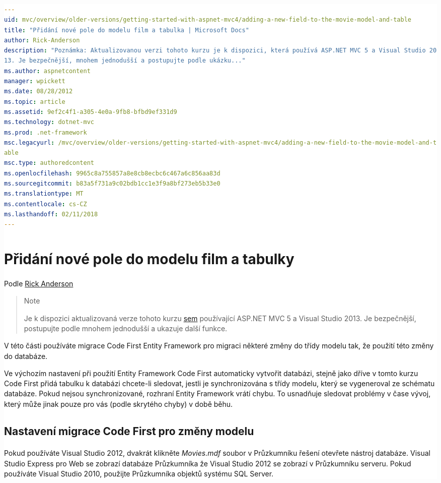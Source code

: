 ```yaml
---
uid: mvc/overview/older-versions/getting-started-with-aspnet-mvc4/adding-a-new-field-to-the-movie-model-and-table
title: "Přidání nové pole do modelu film a tabulka | Microsoft Docs"
author: Rick-Anderson
description: "Poznámka: Aktualizovanou verzi tohoto kurzu je k dispozici, která používá ASP.NET MVC 5 a Visual Studio 2013. Je bezpečnější, mnohem jednodušší a postupujte podle ukázku..."
ms.author: aspnetcontent
manager: wpickett
ms.date: 08/28/2012
ms.topic: article
ms.assetid: 9ef2c4f1-a305-4e0a-9fb8-bfbd9ef331d9
ms.technology: dotnet-mvc
ms.prod: .net-framework
msc.legacyurl: /mvc/overview/older-versions/getting-started-with-aspnet-mvc4/adding-a-new-field-to-the-movie-model-and-table
msc.type: authoredcontent
ms.openlocfilehash: 9965c8a755857a8e8cb8ecbc6c467a6c856aa83d
ms.sourcegitcommit: b83a5f731a9c02bdb1cc1e3f9a8bf273eb5b33e0
ms.translationtype: MT
ms.contentlocale: cs-CZ
ms.lasthandoff: 02/11/2018
---
```

<a name="adding-a-new-field-to-the-movie-model-and-table"></a>Přidání nové pole do modelu film a tabulky
====================
Podle [Rick Anderson](https://github.com/Rick-Anderson)

> > [!NOTE]
> > Je k dispozici aktualizovaná verze tohoto kurzu [sem](../../getting-started/introduction/getting-started.md) používající ASP.NET MVC 5 a Visual Studio 2013. Je bezpečnější, postupujte podle mnohem jednodušší a ukazuje další funkce.


V této části používáte migrace Code First Entity Framework pro migraci některé změny do třídy modelu tak, že použití této změny do databáze.

Ve výchozím nastavení při použití Entity Framework Code First automaticky vytvořit databázi, stejně jako dříve v tomto kurzu Code First přidá tabulku k databázi chcete-li sledovat, jestli je synchronizována s třídy modelu, který se vygeneroval ze schématu databáze. Pokud nejsou synchronizované, rozhraní Entity Framework vrátí chybu. To usnadňuje sledovat problémy v čase vývoj, který může jinak pouze pro vás (podle skrytého chyby) v době běhu.

## <a name="setting-up-code-first-migrations-for-model-changes"></a>Nastavení migrace Code First pro změny modelu

Pokud používáte Visual Studio 2012, dvakrát klikněte *Movies.mdf* soubor v Průzkumníku řešení otevřete nástroj databáze. Visual Studio Express pro Web se zobrazí databáze Průzkumníka že Visual Studio 2012 se zobrazí v Průzkumníku serveru. Pokud používáte Visual Studio 2010, použijte Průzkumníka objektů systému SQL Server.
